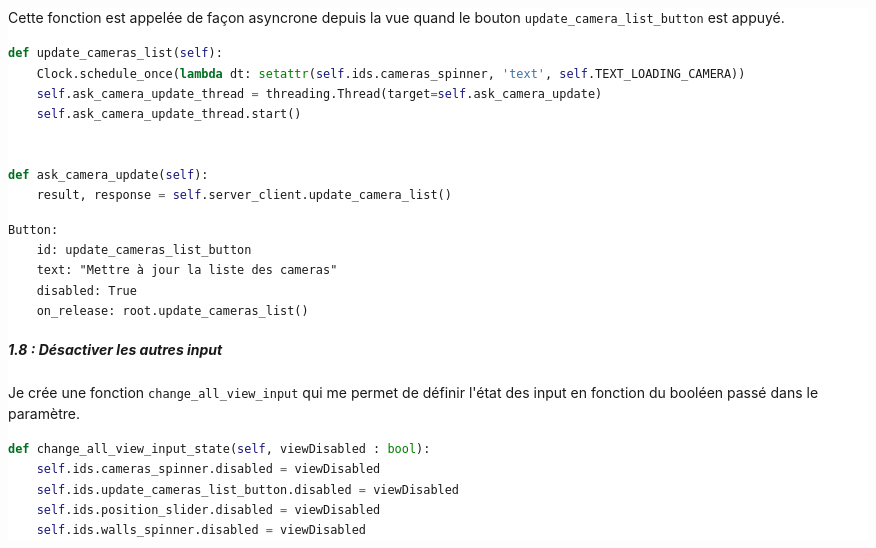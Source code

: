 
Cette fonction est appelée de façon asyncrone depuis la vue quand le bouton `update_camera_list_button` est appuyé.

```py
def update_cameras_list(self):
    Clock.schedule_once(lambda dt: setattr(self.ids.cameras_spinner, 'text', self.TEXT_LOADING_CAMERA))
    self.ask_camera_update_thread = threading.Thread(target=self.ask_camera_update)
    self.ask_camera_update_thread.start()
    

def ask_camera_update(self):
    result, response = self.server_client.update_camera_list()
```

```
Button:
    id: update_cameras_list_button
    text: "Mettre à jour la liste des cameras"
    disabled: True
    on_release: root.update_cameras_list()
```

##### 1.8 : Désactiver les autres input

Je crée une fonction `change_all_view_input` qui me permet de définir l'état des input en fonction du booléen passé dans le paramètre.

```py
def change_all_view_input_state(self, viewDisabled : bool):
    self.ids.cameras_spinner.disabled = viewDisabled
    self.ids.update_cameras_list_button.disabled = viewDisabled
    self.ids.position_slider.disabled = viewDisabled
    self.ids.walls_spinner.disabled = viewDisabled
